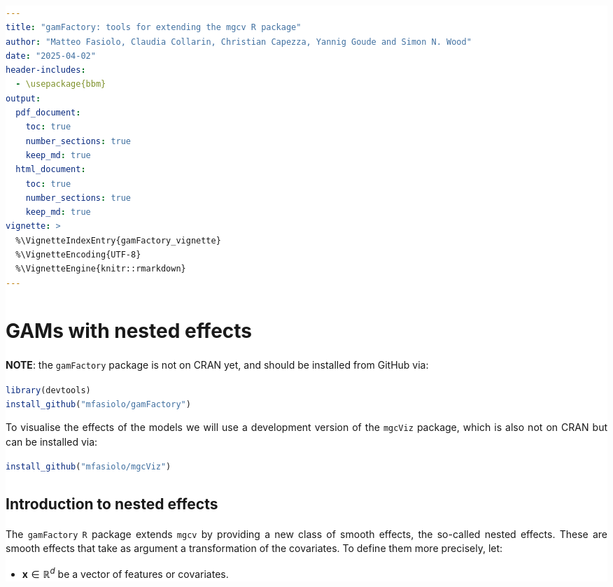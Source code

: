 ```yaml
---
title: "gamFactory: tools for extending the mgcv R package"
author: "Matteo Fasiolo, Claudia Collarin, Christian Capezza, Yannig Goude and Simon N. Wood"
date: "2025-04-02"
header-includes:
  - \usepackage{bbm}
output: 
  pdf_document: 
    toc: true
    number_sections: true
    keep_md: true
  html_document: 
    toc: true
    number_sections: true
    keep_md: true
vignette: >
  %\VignetteIndexEntry{gamFactory_vignette}
  %\VignetteEncoding{UTF-8}
  %\VignetteEngine{knitr::rmarkdown}
---
```


<style>
body {
text-align: justify}
</style>




# GAMs with nested effects

**NOTE**: the `gamFactory` package is not on CRAN yet, and should be installed from GitHub via:

```r
library(devtools)
install_github("mfasiolo/gamFactory")
```
To visualise the effects of the models we will use a development version of the `mgcViz` package, which is also not on CRAN but can be installed via:

```r
install_github("mfasiolo/mgcViz")
```

## Introduction to nested effects

The `gamFactory` `R` package extends `mgcv` by providing a new class of smooth effects, the so-called nested effects.
These are smooth effects that take as argument a transformation of the covariates. To define them more precisely, let:  

   - ${\boldsymbol x} \in \mathbb{R}^d$ be a vector of features or covariates.
